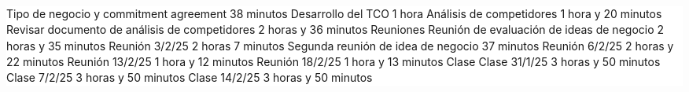   </tr>
  <tr>
    <td>Tipo de negocio y commitment agreement</td>
    <td>38 minutos</td>
  </tr>
  <tr>
    <td>Desarrollo del TCO</td>
    <td>1 hora</td>
  </tr>
  <tr>
    <td>Análisis de competidores</td>
    <td>1 hora y 20 minutos</td>
  </tr>
  <tr>
    <td>Revisar documento de análisis de competidores</td>
    <td>2 horas y 36 minutos</td>
  </tr>
  <tr>
    <td rowspan="6">Reuniones</td>
    <td>Reunión de evaluación de ideas de negocio</td>
    <td>2 horas y 35 minutos</td>
  </tr>
  <tr>
    <td>Reunión 3/2/25</td>
    <td>2 horas 7 minutos</td>
  </tr>
  <tr>
    <td>Segunda reunión de idea de negocio</td>
    <td>37 minutos</td>
  </tr>
  <tr>
    <td>Reunión 6/2/25</td>
    <td>2 horas y 22 minutos</td>
  </tr>
  <tr>
    <td>Reunión 13/2/25</td>
    <td>1 hora y 12 minutos</td>
  </tr>
  <tr>
    <td>Reunión 18/2/25</td>
    <td>1 hora y 13 minutos</td>
  </tr>
  <tr>
    <td rowspan="3">Clase</td>
    <td>Clase 31/1/25</td>
    <td>3 horas y 50 minutos</td>
  </tr>
  <tr>
    <td>Clase 7/2/25</td>
    <td>3 horas y 50 minutos</td>
  </tr>
  <tr>
    <td>Clase 14/2/25</td>
    <td>3 horas y 50 minutos</td>
  </tr>
</table>

